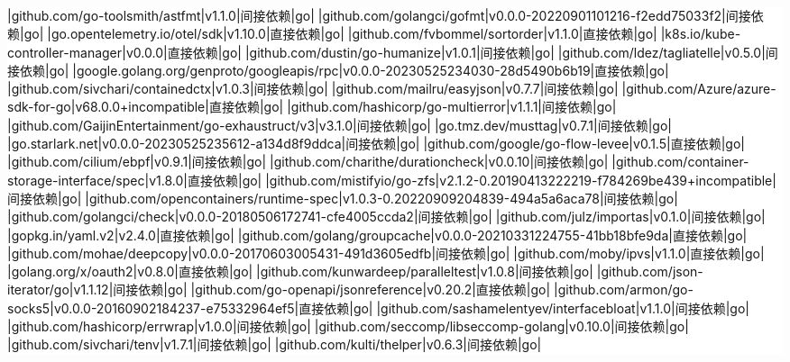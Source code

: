 |github.com/go-toolsmith/astfmt|v1.1.0|间接依赖|go|
|github.com/golangci/gofmt|v0.0.0-20220901101216-f2edd75033f2|间接依赖|go|
|go.opentelemetry.io/otel/sdk|v1.10.0|直接依赖|go|
|github.com/fvbommel/sortorder|v1.1.0|直接依赖|go|
|k8s.io/kube-controller-manager|v0.0.0|直接依赖|go|
|github.com/dustin/go-humanize|v1.0.1|间接依赖|go|
|github.com/ldez/tagliatelle|v0.5.0|间接依赖|go|
|google.golang.org/genproto/googleapis/rpc|v0.0.0-20230525234030-28d5490b6b19|直接依赖|go|
|github.com/sivchari/containedctx|v1.0.3|间接依赖|go|
|github.com/mailru/easyjson|v0.7.7|间接依赖|go|
|github.com/Azure/azure-sdk-for-go|v68.0.0+incompatible|直接依赖|go|
|github.com/hashicorp/go-multierror|v1.1.1|间接依赖|go|
|github.com/GaijinEntertainment/go-exhaustruct/v3|v3.1.0|间接依赖|go|
|go.tmz.dev/musttag|v0.7.1|间接依赖|go|
|go.starlark.net|v0.0.0-20230525235612-a134d8f9ddca|间接依赖|go|
|github.com/google/go-flow-levee|v0.1.5|直接依赖|go|
|github.com/cilium/ebpf|v0.9.1|间接依赖|go|
|github.com/charithe/durationcheck|v0.0.10|间接依赖|go|
|github.com/container-storage-interface/spec|v1.8.0|直接依赖|go|
|github.com/mistifyio/go-zfs|v2.1.2-0.20190413222219-f784269be439+incompatible|间接依赖|go|
|github.com/opencontainers/runtime-spec|v1.0.3-0.20220909204839-494a5a6aca78|间接依赖|go|
|github.com/golangci/check|v0.0.0-20180506172741-cfe4005ccda2|间接依赖|go|
|github.com/julz/importas|v0.1.0|间接依赖|go|
|gopkg.in/yaml.v2|v2.4.0|直接依赖|go|
|github.com/golang/groupcache|v0.0.0-20210331224755-41bb18bfe9da|直接依赖|go|
|github.com/mohae/deepcopy|v0.0.0-20170603005431-491d3605edfb|间接依赖|go|
|github.com/moby/ipvs|v1.1.0|直接依赖|go|
|golang.org/x/oauth2|v0.8.0|直接依赖|go|
|github.com/kunwardeep/paralleltest|v1.0.8|间接依赖|go|
|github.com/json-iterator/go|v1.1.12|间接依赖|go|
|github.com/go-openapi/jsonreference|v0.20.2|直接依赖|go|
|github.com/armon/go-socks5|v0.0.0-20160902184237-e75332964ef5|直接依赖|go|
|github.com/sashamelentyev/interfacebloat|v1.1.0|间接依赖|go|
|github.com/hashicorp/errwrap|v1.0.0|间接依赖|go|
|github.com/seccomp/libseccomp-golang|v0.10.0|间接依赖|go|
|github.com/sivchari/tenv|v1.7.1|间接依赖|go|
|github.com/kulti/thelper|v0.6.3|间接依赖|go|
